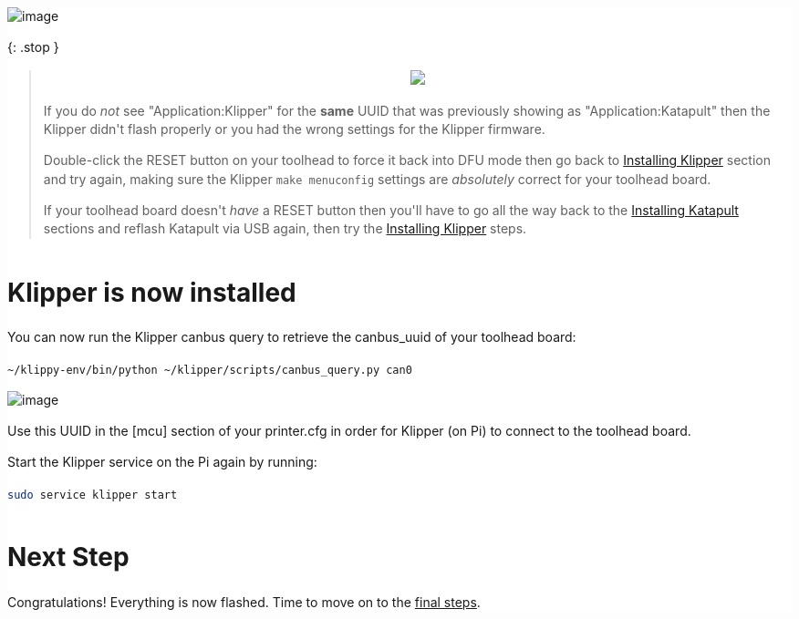 ![image](https://github.com/Esoterical/voron_canbus/assets/124253477/1e01f858-71f3-45b4-a69f-1f704dce80d4)

{: .stop }
>
><p align="center">
>  <img src="https://github.com/Esoterical/voron_canbus/assets/124253477/36065239-009c-4195-8e13-a43959acac7b" />
></p>
>
>If you do *not* see "Application:Klipper" for the **same** UUID that was previously showing as "Application:Katapult" then the Klipper didn't flash properly or you had the wrong settings for the Klipper firmware.
>
>Double-click the RESET button on your toolhead to force it back into DFU mode then go back to [Installing Klipper](#installing-klipper) section and try again, making sure the Klipper `make menuconfig` settings are *absolutely* correct for your toolhead board.
>
>If your toolhead board doesn't *have* a RESET button then you'll have to go all the way back to the [Installing Katapult](#installing-katapult) sections and reflash Katapult via USB again, then try the [Installing Klipper](#installing-klipper) steps.



# Klipper is now installed

You can now run the Klipper canbus query to retrieve the canbus_uuid of your toolhead board:

```bash
~/klippy-env/bin/python ~/klipper/scripts/canbus_query.py can0
```

![image](https://user-images.githubusercontent.com/124253477/221332914-c612d996-f9c3-444d-aa41-22b8eda96eba.png)

Use this UUID in the [mcu] section of your printer.cfg in order for Klipper (on Pi) to connect to the toolhead board.

Start the Klipper service on the Pi again by running:

```bash
sudo service klipper start
```

# Next Step

Congratulations! Everything is now flashed. Time to move on to the [final steps](./Final_Steps.md).

